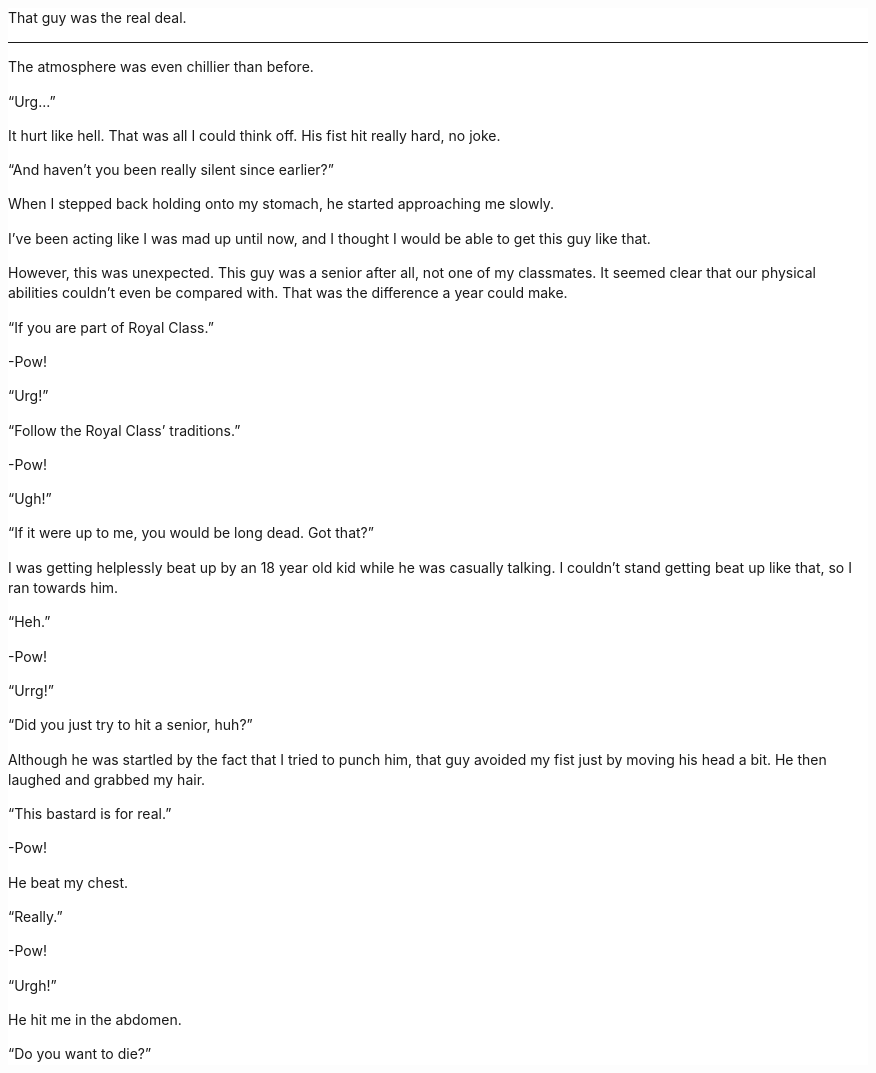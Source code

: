 That guy was the real deal.

* * *

The atmosphere was even chillier than before.

“Urg...”

It hurt like hell. That was all I could think off. His fist hit really hard, no joke.

“And haven’t you been really silent since earlier?”

When I stepped back holding onto my stomach, he started approaching me slowly.

I’ve been acting like I was mad up until now, and I thought I would be able to get this
guy like that.

However, this was unexpected. This guy was a senior after all, not one of my
classmates. It seemed clear that our physical abilities couldn’t even be compared
with. That was the difference a year could make.

“If you are part of Royal Class.”

-Pow!

“Urg!”

“Follow the Royal Class’ traditions.”

-Pow!

“Ugh!”

“If it were up to me, you would be long dead. Got that?”

I was getting helplessly beat up by an 18 year old kid while he was casually talking. I
couldn’t stand getting beat up like that, so I ran towards him.

“Heh.”

-Pow!

“Urrg!”

“Did you just try to hit a senior, huh?”


Although he was startled by the fact that I tried to punch him, that guy avoided my
fist just by moving his head a bit. He then laughed and grabbed my hair.

“This bastard is for real.”

-Pow!

He beat my chest.

“Really.”

-Pow!

“Urgh!”

He hit me in the abdomen.

“Do you want to die?”
